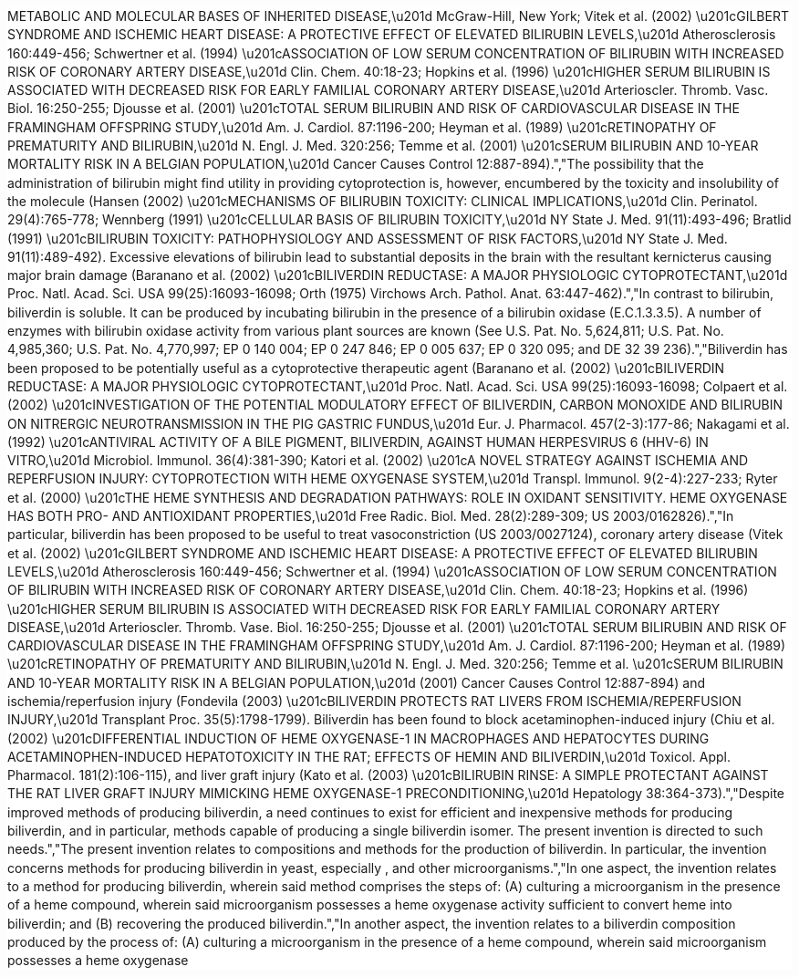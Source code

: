 METABOLIC AND MOLECULAR BASES OF INHERITED DISEASE,\u201d McGraw-Hill, New York; Vitek et al. (2002) \u201cGILBERT SYNDROME AND ISCHEMIC HEART DISEASE: A PROTECTIVE EFFECT OF ELEVATED BILIRUBIN LEVELS,\u201d Atherosclerosis 160:449-456; Schwertner et al. (1994) \u201cASSOCIATION OF LOW SERUM CONCENTRATION OF BILIRUBIN WITH INCREASED RISK OF CORONARY ARTERY DISEASE,\u201d Clin. Chem. 40:18-23; Hopkins et al. (1996) \u201cHIGHER SERUM BILIRUBIN IS ASSOCIATED WITH DECREASED RISK FOR EARLY FAMILIAL CORONARY ARTERY DISEASE,\u201d Arterioscler. Thromb. Vasc. Biol. 16:250-255; Djousse et al. (2001) \u201cTOTAL SERUM BILIRUBIN AND RISK OF CARDIOVASCULAR DISEASE IN THE FRAMINGHAM OFFSPRING STUDY,\u201d Am. J. Cardiol. 87:1196-200; Heyman et al. (1989) \u201cRETINOPATHY OF PREMATURITY AND BILIRUBIN,\u201d N. Engl. J. Med. 320:256; Temme et al. (2001) \u201cSERUM BILIRUBIN AND 10-YEAR MORTALITY RISK IN A BELGIAN POPULATION,\u201d Cancer Causes Control 12:887-894).","The possibility that the administration of bilirubin might find utility in providing cytoprotection is, however, encumbered by the toxicity and insolubility of the molecule (Hansen (2002) \u201cMECHANISMS OF BILIRUBIN TOXICITY: CLINICAL IMPLICATIONS,\u201d Clin. Perinatol. 29(4):765-778; Wennberg (1991) \u201cCELLULAR BASIS OF BILIRUBIN TOXICITY,\u201d NY State J. Med. 91(11):493-496; Bratlid (1991) \u201cBILIRUBIN TOXICITY: PATHOPHYSIOLOGY AND ASSESSMENT OF RISK FACTORS,\u201d NY State J. Med. 91(11):489-492). Excessive elevations of bilirubin lead to substantial deposits in the brain with the resultant kernicterus causing major brain damage (Baranano et al. (2002) \u201cBILIVERDIN REDUCTASE: A MAJOR PHYSIOLOGIC CYTOPROTECTANT,\u201d Proc. Natl. Acad. Sci. USA 99(25):16093-16098; Orth (1975) Virchows Arch. Pathol. Anat. 63:447-462).","In contrast to bilirubin, biliverdin is soluble. It can be produced by incubating bilirubin in the presence of a bilirubin oxidase (E.C.1.3.3.5). A number of enzymes with bilirubin oxidase activity from various plant sources are known (See U.S. Pat. No. 5,624,811; U.S. Pat. No. 4,985,360; U.S. Pat. No. 4,770,997; EP 0 140 004; EP 0 247 846; EP 0 005 637; EP 0 320 095; and DE 32 39 236).","Biliverdin has been proposed to be potentially useful as a cytoprotective therapeutic agent (Baranano et al. (2002) \u201cBILIVERDIN REDUCTASE: A MAJOR PHYSIOLOGIC CYTOPROTECTANT,\u201d Proc. Natl. Acad. Sci. USA 99(25):16093-16098; Colpaert et al. (2002) \u201cINVESTIGATION OF THE POTENTIAL MODULATORY EFFECT OF BILIVERDIN, CARBON MONOXIDE AND BILIRUBIN ON NITRERGIC NEUROTRANSMISSION IN THE PIG GASTRIC FUNDUS,\u201d Eur. J. Pharmacol. 457(2-3):177-86; Nakagami et al. (1992) \u201cANTIVIRAL ACTIVITY OF A BILE PIGMENT, BILIVERDIN, AGAINST HUMAN HERPESVIRUS 6 (HHV-6) IN VITRO,\u201d Microbiol. Immunol. 36(4):381-390; Katori et al. (2002) \u201cA NOVEL STRATEGY AGAINST ISCHEMIA AND REPERFUSION INJURY: CYTOPROTECTION WITH HEME OXYGENASE SYSTEM,\u201d Transpl. Immunol. 9(2-4):227-233; Ryter et al. (2000) \u201cTHE HEME SYNTHESIS AND DEGRADATION PATHWAYS: ROLE IN OXIDANT SENSITIVITY. HEME OXYGENASE HAS BOTH PRO- AND ANTIOXIDANT PROPERTIES,\u201d Free Radic. Biol. Med. 28(2):289-309; US 2003\/0162826).","In particular, biliverdin has been proposed to be useful to treat vasoconstriction (US 2003\/0027124), coronary artery disease (Vitek et al. (2002) \u201cGILBERT SYNDROME AND ISCHEMIC HEART DISEASE: A PROTECTIVE EFFECT OF ELEVATED BILIRUBIN LEVELS,\u201d Atherosclerosis 160:449-456; Schwertner et al. (1994) \u201cASSOCIATION OF LOW SERUM CONCENTRATION OF BILIRUBIN WITH INCREASED RISK OF CORONARY ARTERY DISEASE,\u201d Clin. Chem. 40:18-23; Hopkins et al. (1996) \u201cHIGHER SERUM BILIRUBIN IS ASSOCIATED WITH DECREASED RISK FOR EARLY FAMILIAL CORONARY ARTERY DISEASE,\u201d Arterioscler. Thromb. Vase. Biol. 16:250-255; Djousse et al. (2001) \u201cTOTAL SERUM BILIRUBIN AND RISK OF CARDIOVASCULAR DISEASE IN THE FRAMINGHAM OFFSPRING STUDY,\u201d Am. J. Cardiol. 87:1196-200; Heyman et al. (1989) \u201cRETINOPATHY OF PREMATURITY AND BILIRUBIN,\u201d N. Engl. J. Med. 320:256; Temme et al. \u201cSERUM BILIRUBIN AND 10-YEAR MORTALITY RISK IN A BELGIAN POPULATION,\u201d (2001) Cancer Causes Control 12:887-894) and ischemia\/reperfusion injury (Fondevila (2003) \u201cBILIVERDIN PROTECTS RAT LIVERS FROM ISCHEMIA\/REPERFUSION INJURY,\u201d Transplant Proc. 35(5):1798-1799). Biliverdin has been found to block acetaminophen-induced injury (Chiu et al. (2002) \u201cDIFFERENTIAL INDUCTION OF HEME OXYGENASE-1 IN MACROPHAGES AND HEPATOCYTES DURING ACETAMINOPHEN-INDUCED HEPATOTOXICITY IN THE RAT; EFFECTS OF HEMIN AND BILIVERDIN,\u201d Toxicol. Appl. Pharmacol. 181(2):106-115), and liver graft injury (Kato et al. (2003) \u201cBILIRUBIN RINSE: A SIMPLE PROTECTANT AGAINST THE RAT LIVER GRAFT INJURY MIMICKING HEME OXYGENASE-1 PRECONDITIONING,\u201d Hepatology 38:364-373).","Despite improved methods of producing biliverdin, a need continues to exist for efficient and inexpensive methods for producing biliverdin, and in particular, methods capable of producing a single biliverdin isomer. The present invention is directed to such needs.","The present invention relates to compositions and methods for the production of biliverdin. In particular, the invention concerns methods for producing biliverdin in yeast, especially , and other microorganisms.","In one aspect, the invention relates to a method for producing biliverdin, wherein said method comprises the steps of: (A) culturing a microorganism in the presence of a heme compound, wherein said microorganism possesses a heme oxygenase activity sufficient to convert heme into biliverdin; and (B) recovering the produced biliverdin.","In another aspect, the invention relates to a biliverdin composition produced by the process of: (A) culturing a microorganism in the presence of a heme compound, wherein said microorganism possesses a heme oxygenase